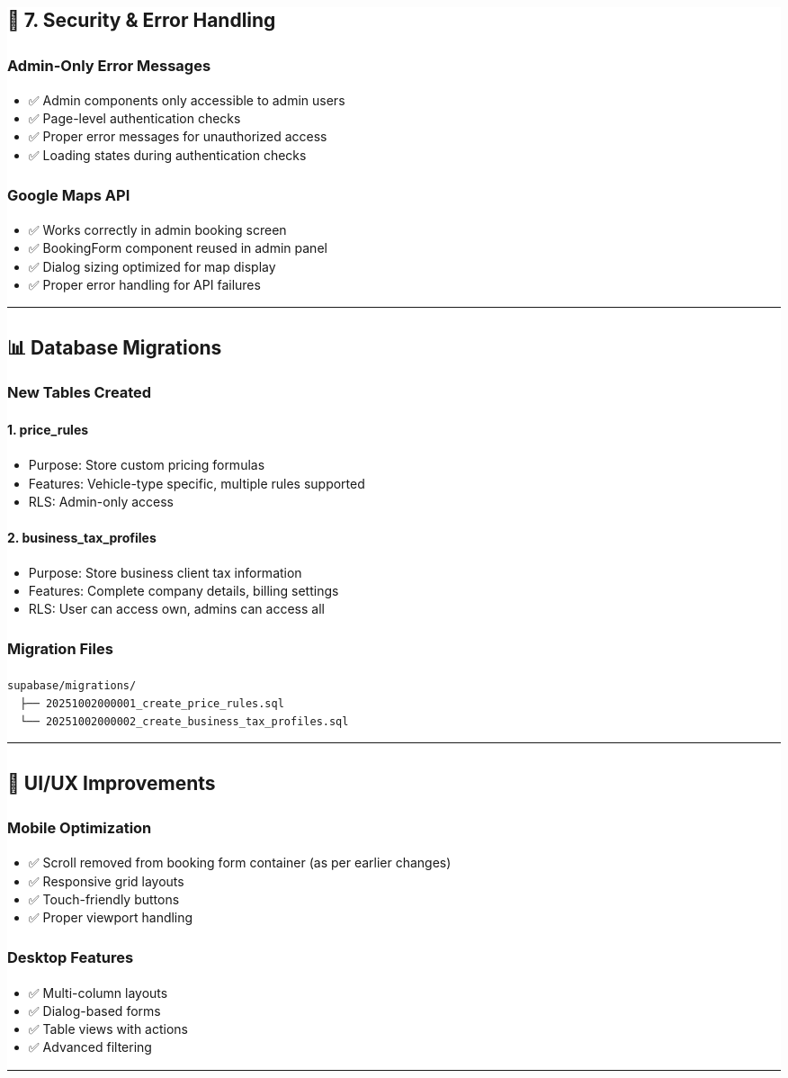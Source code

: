 
## 🔐 7. Security & Error Handling

### Admin-Only Error Messages
- ✅ Admin components only accessible to admin users
- ✅ Page-level authentication checks
- ✅ Proper error messages for unauthorized access
- ✅ Loading states during authentication checks

### Google Maps API
- ✅ Works correctly in admin booking screen
- ✅ BookingForm component reused in admin panel
- ✅ Dialog sizing optimized for map display
- ✅ Proper error handling for API failures

---

## 📊 Database Migrations

### New Tables Created

#### 1. price_rules
- Purpose: Store custom pricing formulas
- Features: Vehicle-type specific, multiple rules supported
- RLS: Admin-only access

#### 2. business_tax_profiles
- Purpose: Store business client tax information
- Features: Complete company details, billing settings
- RLS: User can access own, admins can access all

### Migration Files
```
supabase/migrations/
  ├── 20251002000001_create_price_rules.sql
  └── 20251002000002_create_business_tax_profiles.sql
```

---

## 🎨 UI/UX Improvements

### Mobile Optimization
- ✅ Scroll removed from booking form container (as per earlier changes)
- ✅ Responsive grid layouts
- ✅ Touch-friendly buttons
- ✅ Proper viewport handling

### Desktop Features
- ✅ Multi-column layouts
- ✅ Dialog-based forms
- ✅ Table views with actions
- ✅ Advanced filtering

---